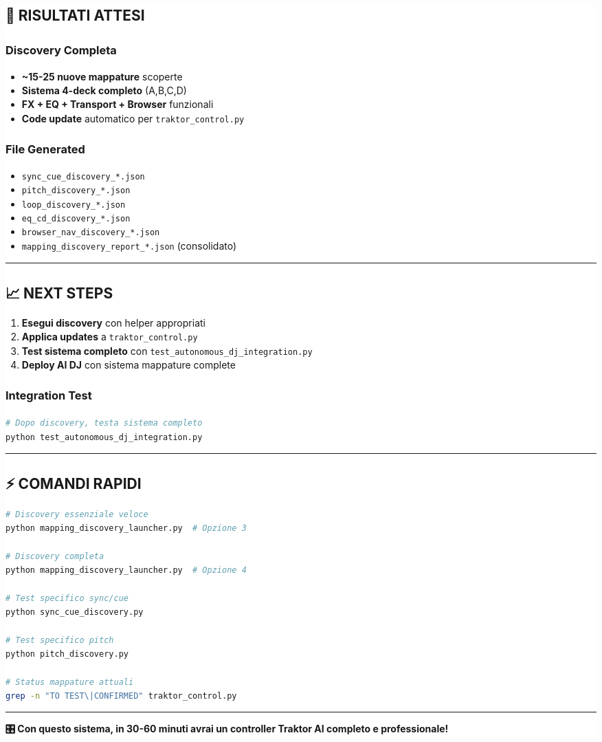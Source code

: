 ## 🎯 RISULTATI ATTESI

### Discovery Completa
- **~15-25 nuove mappature** scoperte
- **Sistema 4-deck completo** (A,B,C,D)
- **FX + EQ + Transport + Browser** funzionali
- **Code update** automatico per `traktor_control.py`

### File Generated
- `sync_cue_discovery_*.json`
- `pitch_discovery_*.json`
- `loop_discovery_*.json`
- `eq_cd_discovery_*.json`
- `browser_nav_discovery_*.json`
- `mapping_discovery_report_*.json` (consolidato)

---

## 📈 NEXT STEPS

1. **Esegui discovery** con helper appropriati
2. **Applica updates** a `traktor_control.py`
3. **Test sistema completo** con `test_autonomous_dj_integration.py`
4. **Deploy AI DJ** con sistema mappature complete

### Integration Test
```bash
# Dopo discovery, testa sistema completo
python test_autonomous_dj_integration.py
```

---

## ⚡ COMANDI RAPIDI

```bash
# Discovery essenziale veloce
python mapping_discovery_launcher.py  # Opzione 3

# Discovery completa
python mapping_discovery_launcher.py  # Opzione 4

# Test specifico sync/cue
python sync_cue_discovery.py

# Test specifico pitch
python pitch_discovery.py

# Status mappature attuali
grep -n "TO TEST\|CONFIRMED" traktor_control.py
```

---

**🎛️ Con questo sistema, in 30-60 minuti avrai un controller Traktor AI completo e professionale!**